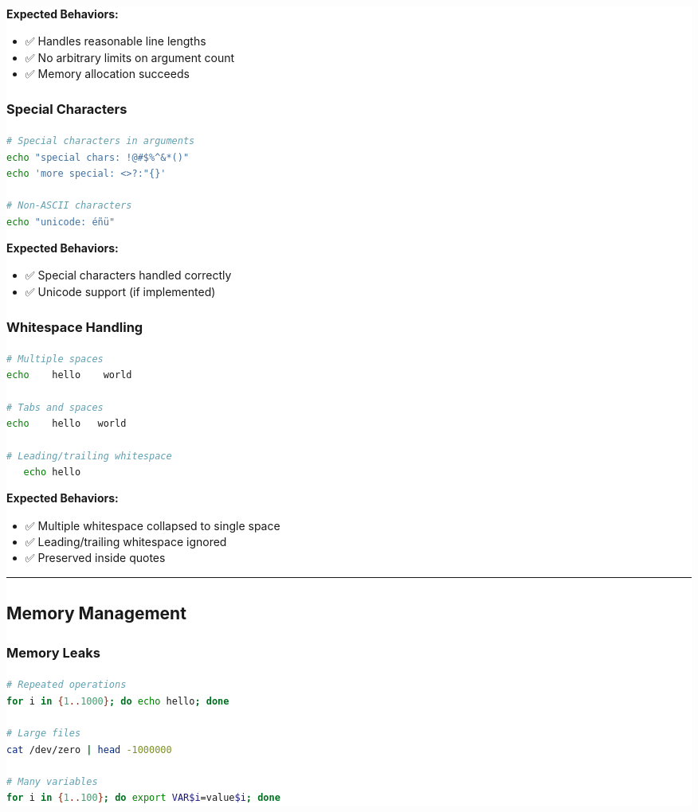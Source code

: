 **Expected Behaviors:**
- ✅ Handles reasonable line lengths
- ✅ No arbitrary limits on argument count
- ✅ Memory allocation succeeds

### Special Characters
```bash
# Special characters in arguments
echo "special chars: !@#$%^&*()"
echo 'more special: <>?:"{}'

# Non-ASCII characters
echo "unicode: éñü"
```

**Expected Behaviors:**
- ✅ Special characters handled correctly
- ✅ Unicode support (if implemented)

### Whitespace Handling
```bash
# Multiple spaces
echo    hello    world

# Tabs and spaces
echo	hello 	world

# Leading/trailing whitespace
   echo hello   
```

**Expected Behaviors:**
- ✅ Multiple whitespace collapsed to single space
- ✅ Leading/trailing whitespace ignored
- ✅ Preserved inside quotes

---

## Memory Management

### Memory Leaks
```bash
# Repeated operations
for i in {1..1000}; do echo hello; done

# Large files
cat /dev/zero | head -1000000

# Many variables
for i in {1..100}; do export VAR$i=value$i; done
```
